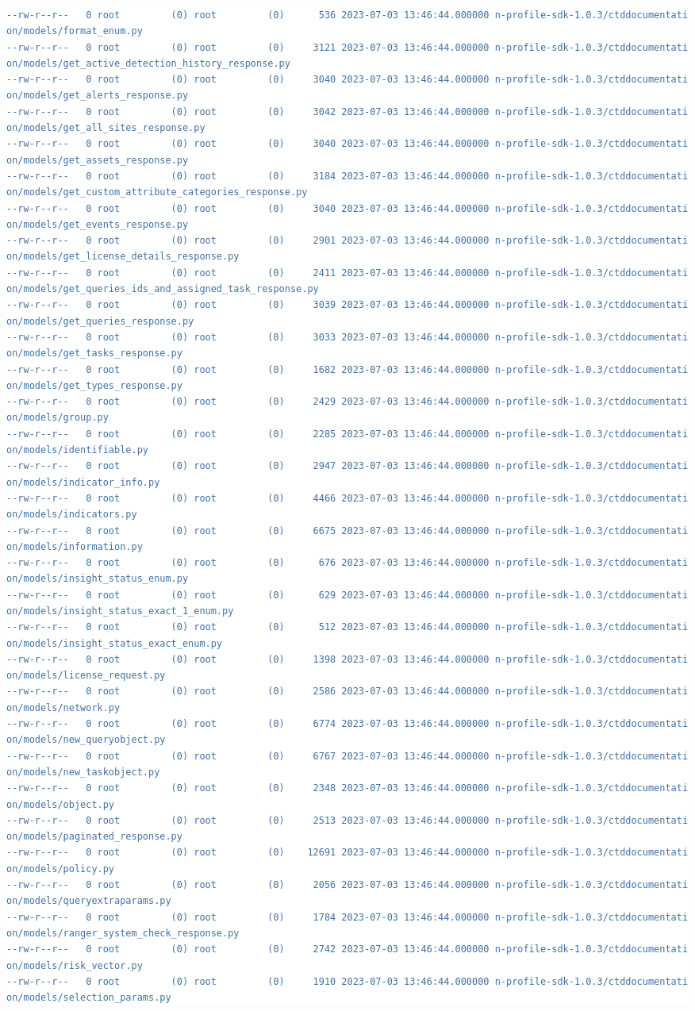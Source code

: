 ```diff
--rw-r--r--   0 root         (0) root         (0)      536 2023-07-03 13:46:44.000000 n-profile-sdk-1.0.3/ctddocumentation/models/format_enum.py
--rw-r--r--   0 root         (0) root         (0)     3121 2023-07-03 13:46:44.000000 n-profile-sdk-1.0.3/ctddocumentation/models/get_active_detection_history_response.py
--rw-r--r--   0 root         (0) root         (0)     3040 2023-07-03 13:46:44.000000 n-profile-sdk-1.0.3/ctddocumentation/models/get_alerts_response.py
--rw-r--r--   0 root         (0) root         (0)     3042 2023-07-03 13:46:44.000000 n-profile-sdk-1.0.3/ctddocumentation/models/get_all_sites_response.py
--rw-r--r--   0 root         (0) root         (0)     3040 2023-07-03 13:46:44.000000 n-profile-sdk-1.0.3/ctddocumentation/models/get_assets_response.py
--rw-r--r--   0 root         (0) root         (0)     3184 2023-07-03 13:46:44.000000 n-profile-sdk-1.0.3/ctddocumentation/models/get_custom_attribute_categories_response.py
--rw-r--r--   0 root         (0) root         (0)     3040 2023-07-03 13:46:44.000000 n-profile-sdk-1.0.3/ctddocumentation/models/get_events_response.py
--rw-r--r--   0 root         (0) root         (0)     2901 2023-07-03 13:46:44.000000 n-profile-sdk-1.0.3/ctddocumentation/models/get_license_details_response.py
--rw-r--r--   0 root         (0) root         (0)     2411 2023-07-03 13:46:44.000000 n-profile-sdk-1.0.3/ctddocumentation/models/get_queries_ids_and_assigned_task_response.py
--rw-r--r--   0 root         (0) root         (0)     3039 2023-07-03 13:46:44.000000 n-profile-sdk-1.0.3/ctddocumentation/models/get_queries_response.py
--rw-r--r--   0 root         (0) root         (0)     3033 2023-07-03 13:46:44.000000 n-profile-sdk-1.0.3/ctddocumentation/models/get_tasks_response.py
--rw-r--r--   0 root         (0) root         (0)     1682 2023-07-03 13:46:44.000000 n-profile-sdk-1.0.3/ctddocumentation/models/get_types_response.py
--rw-r--r--   0 root         (0) root         (0)     2429 2023-07-03 13:46:44.000000 n-profile-sdk-1.0.3/ctddocumentation/models/group.py
--rw-r--r--   0 root         (0) root         (0)     2285 2023-07-03 13:46:44.000000 n-profile-sdk-1.0.3/ctddocumentation/models/identifiable.py
--rw-r--r--   0 root         (0) root         (0)     2947 2023-07-03 13:46:44.000000 n-profile-sdk-1.0.3/ctddocumentation/models/indicator_info.py
--rw-r--r--   0 root         (0) root         (0)     4466 2023-07-03 13:46:44.000000 n-profile-sdk-1.0.3/ctddocumentation/models/indicators.py
--rw-r--r--   0 root         (0) root         (0)     6675 2023-07-03 13:46:44.000000 n-profile-sdk-1.0.3/ctddocumentation/models/information.py
--rw-r--r--   0 root         (0) root         (0)      676 2023-07-03 13:46:44.000000 n-profile-sdk-1.0.3/ctddocumentation/models/insight_status_enum.py
--rw-r--r--   0 root         (0) root         (0)      629 2023-07-03 13:46:44.000000 n-profile-sdk-1.0.3/ctddocumentation/models/insight_status_exact_1_enum.py
--rw-r--r--   0 root         (0) root         (0)      512 2023-07-03 13:46:44.000000 n-profile-sdk-1.0.3/ctddocumentation/models/insight_status_exact_enum.py
--rw-r--r--   0 root         (0) root         (0)     1398 2023-07-03 13:46:44.000000 n-profile-sdk-1.0.3/ctddocumentation/models/license_request.py
--rw-r--r--   0 root         (0) root         (0)     2586 2023-07-03 13:46:44.000000 n-profile-sdk-1.0.3/ctddocumentation/models/network.py
--rw-r--r--   0 root         (0) root         (0)     6774 2023-07-03 13:46:44.000000 n-profile-sdk-1.0.3/ctddocumentation/models/new_queryobject.py
--rw-r--r--   0 root         (0) root         (0)     6767 2023-07-03 13:46:44.000000 n-profile-sdk-1.0.3/ctddocumentation/models/new_taskobject.py
--rw-r--r--   0 root         (0) root         (0)     2348 2023-07-03 13:46:44.000000 n-profile-sdk-1.0.3/ctddocumentation/models/object.py
--rw-r--r--   0 root         (0) root         (0)     2513 2023-07-03 13:46:44.000000 n-profile-sdk-1.0.3/ctddocumentation/models/paginated_response.py
--rw-r--r--   0 root         (0) root         (0)    12691 2023-07-03 13:46:44.000000 n-profile-sdk-1.0.3/ctddocumentation/models/policy.py
--rw-r--r--   0 root         (0) root         (0)     2056 2023-07-03 13:46:44.000000 n-profile-sdk-1.0.3/ctddocumentation/models/queryextraparams.py
--rw-r--r--   0 root         (0) root         (0)     1784 2023-07-03 13:46:44.000000 n-profile-sdk-1.0.3/ctddocumentation/models/ranger_system_check_response.py
--rw-r--r--   0 root         (0) root         (0)     2742 2023-07-03 13:46:44.000000 n-profile-sdk-1.0.3/ctddocumentation/models/risk_vector.py
--rw-r--r--   0 root         (0) root         (0)     1910 2023-07-03 13:46:44.000000 n-profile-sdk-1.0.3/ctddocumentation/models/selection_params.py
```